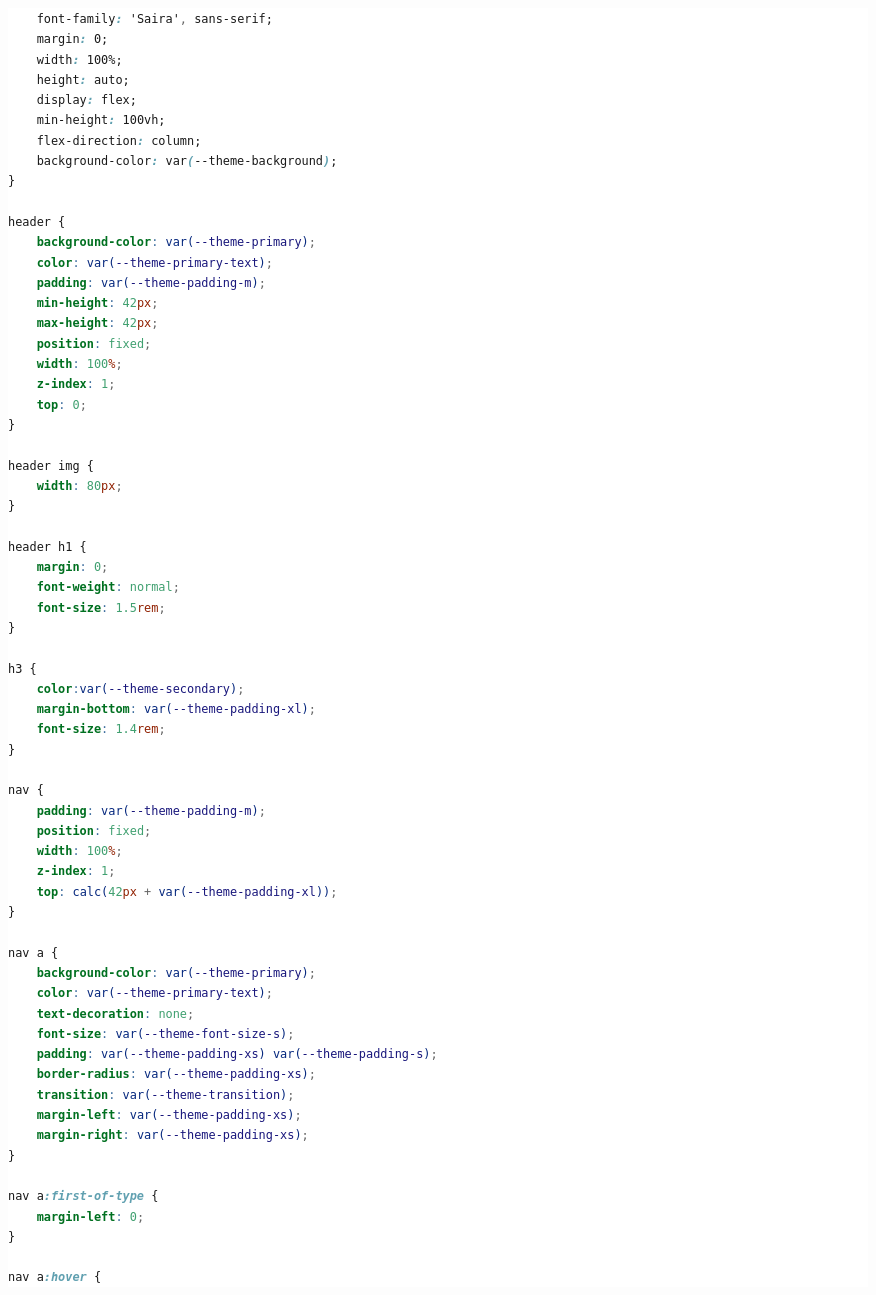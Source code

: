 ```css
    font-family: 'Saira', sans-serif;
    margin: 0;
    width: 100%;
    height: auto;
    display: flex;
    min-height: 100vh;
    flex-direction: column;
    background-color: var(--theme-background);
}

header {
    background-color: var(--theme-primary);
    color: var(--theme-primary-text);
    padding: var(--theme-padding-m);
    min-height: 42px;
    max-height: 42px;
    position: fixed;
    width: 100%;
    z-index: 1;
    top: 0;
}

header img {
    width: 80px;
}

header h1 {
    margin: 0;
    font-weight: normal;
    font-size: 1.5rem;
}

h3 {
    color:var(--theme-secondary);
    margin-bottom: var(--theme-padding-xl);
    font-size: 1.4rem;
}

nav {
    padding: var(--theme-padding-m);
    position: fixed;
    width: 100%;
    z-index: 1;
    top: calc(42px + var(--theme-padding-xl));
}

nav a {
    background-color: var(--theme-primary);
    color: var(--theme-primary-text);
    text-decoration: none;
    font-size: var(--theme-font-size-s);
    padding: var(--theme-padding-xs) var(--theme-padding-s);
    border-radius: var(--theme-padding-xs);
    transition: var(--theme-transition);
    margin-left: var(--theme-padding-xs);
    margin-right: var(--theme-padding-xs);
}

nav a:first-of-type {
    margin-left: 0;
}

nav a:hover {
```